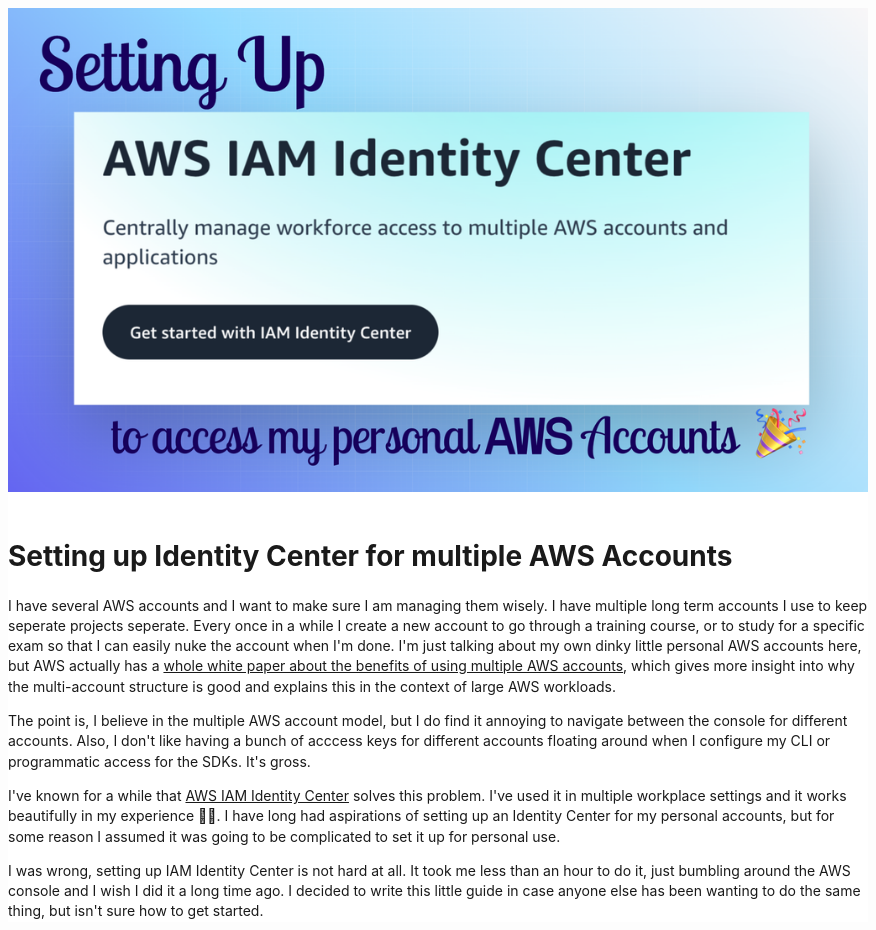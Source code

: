 ![Setting Up Identity Center for my personal AWS accounts](./image_assets/1title.png)

# Setting up Identity Center for multiple AWS Accounts

I have several AWS accounts and I want to make sure I am managing them wisely. I have multiple long term accounts I use to keep seperate projects seperate. Every once in a while I create a new account to go through a training course, or to study for a specific exam so that I can easily nuke the account when I'm done. I'm just talking about my own dinky little personal AWS accounts here, but AWS actually has a [whole white paper about the benefits of using multiple AWS accounts](https://docs.aws.amazon.com/whitepapers/latest/organizing-your-aws-environment/benefits-of-using-multiple-aws-accounts.html), which gives more insight into why the multi-account structure is good and explains this in the context of large AWS workloads.

The point is, I believe in the multiple AWS account model, but I do find it annoying to navigate between the console for different accounts. Also, I don't like having a bunch of acccess keys for different accounts floating around when I configure my CLI or programmatic access for the SDKs. It's gross.

I've known for a while that [AWS IAM Identity Center](https://aws.amazon.com/iam/identity-center/) solves this problem. I've used it in multiple workplace settings and it works beautifully in my experience 👩‍🍳. I have long had aspirations of setting up an Identity Center for my personal accounts, but for some reason I assumed it was going to be complicated to set it up for personal use.

I was wrong, setting up IAM Identity Center is not hard at all. It took me less than an hour to do it, just bumbling around the AWS console and I wish I did it a long time ago. I decided to write this little guide in case anyone else has been wanting to do the same thing, but isn't sure how to get started.

